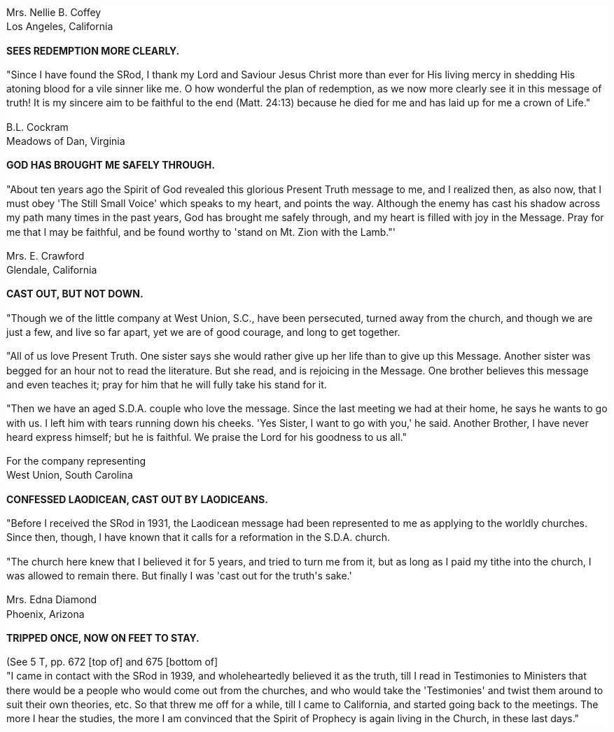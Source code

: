 Mrs. Nellie B. Coffey  
Los Angeles, California

**SEES REDEMPTION MORE CLEARLY.**

"Since I have found the SRod, I thank my Lord and Saviour Jesus Christ more than ever for His living mercy in shedding His atoning blood for a vile sinner like me. O how wonderful the plan of redemption, as we now more clearly see it in this message of truth! It is my sincere aim to be faithful to the end (Matt. 24:13) because he died for me and has laid up for me a crown of Life."

B.L. Cockram  
Meadows of Dan, Virginia

**GOD HAS BROUGHT ME SAFELY THROUGH.**

"About ten years ago the Spirit of God revealed this glorious Present Truth message to me, and I realized then, as also now, that I must obey 'The Still Small Voice' which speaks to my heart, and points the way. Although the enemy has cast his shadow across my path many times in the past years, God has brought me safely through, and my heart is filled with joy in the Message. Pray for me that I may be faithful, and be found worthy to 'stand on Mt. Zion with the Lamb."'

Mrs. E. Crawford  
Glendale, California

**CAST OUT, BUT NOT DOWN.**

"Though we of the little company at West Union, S.C., have been persecuted, turned away from the church, and though we are just a few, and live so far apart, yet we are of good courage, and long to get together.

"All of us love Present Truth. One sister says she would rather give up her life than to give up this Message. Another sister was begged for an hour not to read the literature. But she read, and is rejoicing in the Message. One brother believes this message and even teaches it; pray for him that he will fully take his stand for it.

"Then we have an aged S.D.A. couple who love the message. Since the last meeting we had at their home, he says he wants to go with us. I left him with tears running down his cheeks. 'Yes Sister, I want to go with you,' he said. Another Brother, I have never heard express himself; but he is faithful. We praise the Lord for his goodness to us all."

For the company representing  
 West Union, South Carolina

**CONFESSED LAODICEAN, CAST OUT BY LAODICEANS.**

"Before I received the SRod in 1931, the Laodicean message had been represented to me as applying to the worldly churches. Since then, though, I have known that it calls for a reformation in the S.D.A. church.

"The church here knew that I believed it for 5 years, and tried to turn me from it, but as long as I paid my tithe into the church, I was allowed to remain there. But finally I was 'cast out for the truth's sake.'

Mrs. Edna Diamond  
 Phoenix, Arizona

**TRIPPED ONCE, NOW ON FEET TO STAY.**

(See 5 T, pp. 672 [top of] and 675 [bottom of]  
"I came in contact with the SRod in 1939, and wholeheartedly believed it as the truth, till I read in Testimonies to Ministers that there would be a people who would come out from the churches, and who would take the 'Testimonies' and twist them around to suit their own theories, etc. So that threw me off for a while, till I came to California, and started going back to the meetings. The more I hear the studies, the more I am convinced that the Spirit of Prophecy is again living in the Church, in these last days."
